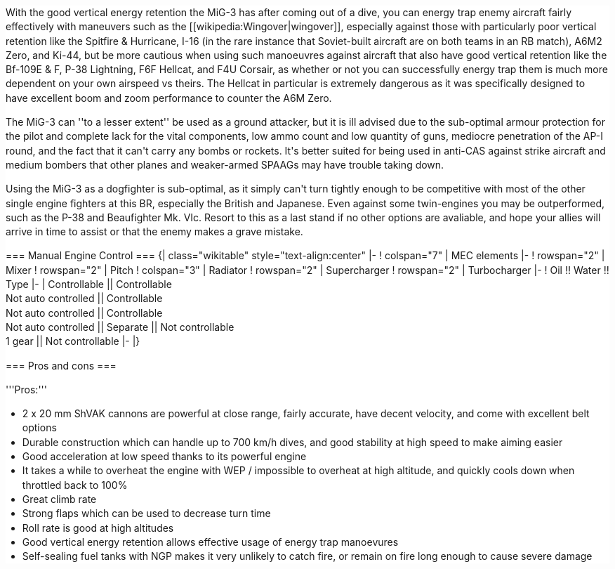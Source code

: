 With the good vertical energy retention the MiG-3 has after coming out of a dive, you can energy trap enemy aircraft fairly effectively with maneuvers such as the [[wikipedia:Wingover|wingover]], especially against those with particularly poor vertical retention like the Spitfire & Hurricane, I-16 (in the rare instance that Soviet-built aircraft are on both teams in an RB match), A6M2 Zero, and Ki-44, but be more cautious when using such manoeuvres against aircraft that also have good vertical retention like the Bf-109E & F, P-38 Lightning, F6F Hellcat, and F4U Corsair, as whether or not you can successfully energy trap them is much more dependent on your own airspeed vs theirs. The Hellcat in particular is extremely dangerous as it was specifically designed to have excellent boom and zoom performance to counter the A6M Zero.

The MiG-3 can ''to a lesser extent'' be used as a ground attacker, but it is ill advised due to the sub-optimal armour protection for the pilot and complete lack for the vital components, low ammo count and low quantity of guns, mediocre penetration of the AP-I round, and the fact that it can't carry any bombs or rockets. It's better suited for being used in anti-CAS against strike aircraft and medium bombers that other planes and weaker-armed SPAAGs may have trouble taking down.

Using the MiG-3 as a dogfighter is sub-optimal, as it simply can't turn tightly enough to be competitive with most of the other single engine fighters at this BR, especially the British and Japanese. Even against some twin-engines you may be outperformed, such as the P-38 and Beaufighter Mk. VIc. Resort to this as a last stand if no other options are avaliable, and hope your allies will arrive in time to assist or that the enemy makes a grave mistake.

=== Manual Engine Control ===
{| class="wikitable" style="text-align:center"
|-
! colspan="7" | MEC elements
|-
! rowspan="2" | Mixer
! rowspan="2" | Pitch
! colspan="3" | Radiator
! rowspan="2" | Supercharger
! rowspan="2" | Turbocharger
|-
! Oil !! Water !! Type
|-
| Controllable || Controllable<br>Not auto controlled || Controllable<br>Not auto controlled || Controllable<br>Not auto controlled || Separate || Not controllable<br>1 gear || Not controllable
|-
|}

=== Pros and cons ===


'''Pros:'''

* 2 x 20 mm ShVAK cannons are powerful at close range, fairly accurate, have decent velocity, and come with excellent belt options
* Durable construction which can handle up to 700 km/h dives, and good stability at high speed to make aiming easier
* Good acceleration at low speed thanks to its powerful engine
* It takes a while to overheat the engine with WEP / impossible to overheat at high altitude, and quickly cools down when throttled back to 100%
* Great climb rate
* Strong flaps which can be used to decrease turn time
* Roll rate is good at high altitudes
* Good vertical energy retention allows effective usage of energy trap manoevures
* Self-sealing fuel tanks with NGP makes it very unlikely to catch fire, or remain on fire long enough to cause severe damage
